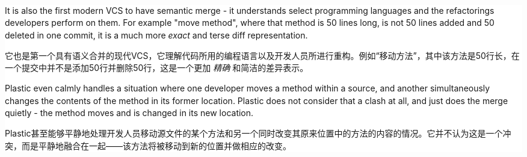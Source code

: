 It is also the first modern VCS to have semantic merge - it understands 
select programming languages and the refactorings developers perform on them. For example "move method", where that
method is 50 lines long, is not 50 lines added and 50 deleted in one commit, it is a much more *exact* and terse diff
representation. 

它也是第一个具有语义合并的现代VCS，它理解代码所用的编程语言以及开发人员所进行重构。例如“移动方法”，其中该方法是50行长，在一个提交中并不是添加50行并删除50行，这是一个更加 *精确* 和简洁的差异表示。

Plastic even calmly handles a situation where one developer moves a method within a source, and another simultaneously 
changes the contents of the method in its former location. Plastic does not consider that a clash at all, and just does 
the merge quietly - the method moves and is changed in its new location.

Plastic甚至能够平静地处理开发人员移动源文件的某个方法和另一个同时改变其原来位置中的方法的内容的情况。它并不认为这是一个冲突，而是平静地融合在一起——该方法将被移动到新的位置并做相应的改变。